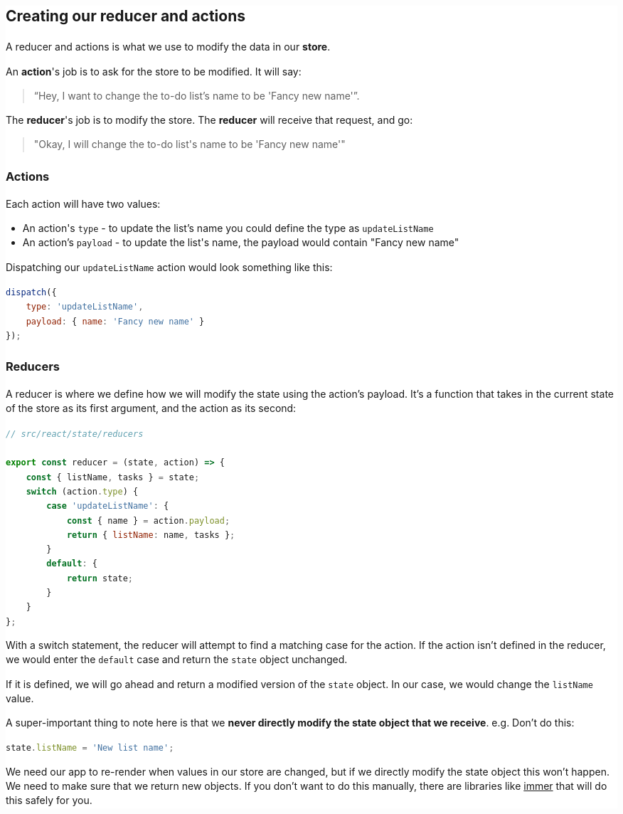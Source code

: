 ## Creating our reducer and actions
A reducer and actions is what we use to modify the data in our **store**.

An **action**'s job is to ask for the store to be modified. It will say:

> “Hey, I want to change the to-do list’s name to be 'Fancy new name'”. 

The **reducer**'s job is to modify the store. The **reducer** will receive that request, and go:

> "Okay, I will change the to-do list's name to be 'Fancy new name'"

### Actions
Each action will have two values:

* An action's `type` -  to update the list’s name you could define the type as `updateListName`
* An action’s `payload` - to update the list's name, the payload would contain "Fancy new name"

Dispatching our `updateListName` action would look something like this:
```js
dispatch({ 
    type: 'updateListName', 
    payload: { name: 'Fancy new name' } 
});
```
### Reducers

A reducer is where we define how we will modify the state using the action’s payload. It’s a function that takes in the current state of the store as its first argument, and the action as its second:
```js
// src/react/state/reducers

export const reducer = (state, action) => {
    const { listName, tasks } = state;
    switch (action.type) {
        case 'updateListName': {
            const { name } = action.payload;
            return { listName: name, tasks };
        }
        default: {
            return state;
        }
    }
};

```
With a switch statement, the reducer will attempt to find a matching case for the action. If the action isn’t defined in the reducer, we would enter the `default` case and return the `state` object unchanged.

If it is defined, we will go ahead and return a modified version of the `state` object. In our case, we would change the `listName` value. 

A super-important thing to note here is that we **never directly modify the state object that we receive**. e.g. Don’t do this:
```js
state.listName = 'New list name';
```
We need our app to re-render when values in our store are changed, but if we directly modify the state object this won’t happen. We need to make sure that we return new objects. If you don’t want to do this manually, there are libraries like [immer](https://github.com/immerjs/immer) that will do this safely for you.
